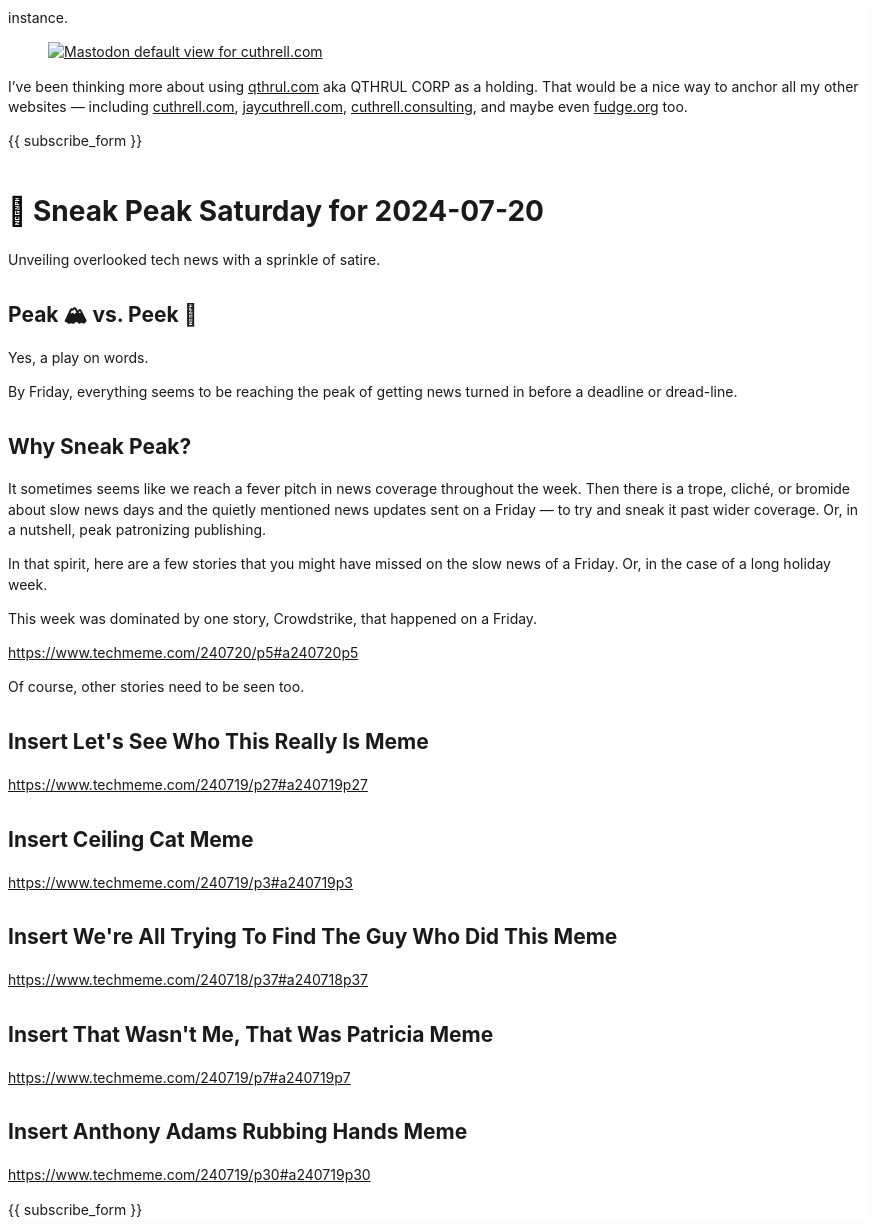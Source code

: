 instance.</p><figure><a href="https://cuthrell.com" target="_blank" rel="noopener noreferrer"><img src="https://assets.buttondown.email/images/cc2cdc17-aaf1-4a2d-bbc5-18b1a052538a.png?w=960&amp;fit=max" alt="Mastodon default view for cuthrell.com" draggable="false" contenteditable="false"></a><figcaption></figcaption></figure><p>I’ve been thinking more about using <a target="_blank" rel="noopener noreferrer nofollow" href="http://qthrul.com">qthrul.com</a> aka QTHRUL CORP as a holding. That would be a nice way to anchor all my other websites — including <a target="_blank" rel="noopener noreferrer nofollow" href="http://cuthrell.com">cuthrell.com</a>, <a target="_blank" rel="noopener noreferrer nofollow" href="http://jaycuthrell.com">jaycuthrell.com</a>, <a target="_blank" rel="noopener noreferrer nofollow" href="http://cuthrell.consulting">cuthrell.consulting</a>, and maybe even <a target="_blank" rel="noopener noreferrer nofollow" href="http://fudge.org">fudge.org</a> too.</p><p>{{ subscribe_form }}</p><h1 style="text-align: start"><span style="color: rgb(0, 0, 0)">🔮 </span>Sneak Peak Saturday for 2024-07-20</h1><p style="text-align: start">Unveiling overlooked tech news with a sprinkle of satire.</p><h2 style="text-align: start">Peak 🏔️ vs. Peek 👀</h2><p style="text-align: start">Yes, a play on words.</p><p style="text-align: start">By Friday, everything seems to be reaching the peak of getting news turned in before a deadline or dread-line.</p><h2 style="text-align: start">Why Sneak Peak?</h2><p style="text-align: start">It sometimes seems like we reach a fever pitch in news coverage throughout the week. Then there is a trope, cliché, or bromide about slow news days and the quietly mentioned news updates sent on a Friday — to try and sneak it past wider coverage. Or, in a nutshell, peak patronizing publishing.</p><p style="text-align: start">In that spirit, here are a few stories that you might have missed on the slow news of a Friday. Or, in the case of a long holiday week.</p><p style="text-align: start">This week was dominated by one story, Crowdstrike, that happened on a Friday. </p><p style="text-align: start"><a target="_blank" rel="noopener noreferrer nofollow" href="https://www.techmeme.com/240720/p5#a240720p5">https://www.techmeme.com/240720/p5#a240720p5</a></p><p style="text-align: start">Of course, other stories need to be seen too.</p><h2>Insert Let's See Who This Really Is Meme</h2><p><a target="_blank" rel="noopener noreferrer nofollow" href="https://www.techmeme.com/240719/p27#a240719p27">https://www.techmeme.com/240719/p27#a240719p27</a></p><h2>Insert Ceiling Cat Meme</h2><p><a target="_blank" rel="noopener noreferrer nofollow" href="https://www.techmeme.com/240719/p3#a240719p3">https://www.techmeme.com/240719/p3#a240719p3</a></p><h2>Insert We're All Trying To Find The Guy Who Did This Meme</h2><p><a target="_blank" rel="noopener noreferrer nofollow" href="https://www.techmeme.com/240718/p37#a240718p37">https://www.techmeme.com/240718/p37#a240718p37</a></p><h2>Insert That Wasn't Me, That Was Patricia Meme</h2><p><a target="_blank" rel="noopener noreferrer nofollow" href="https://www.techmeme.com/240719/p7#a240719p7">https://www.techmeme.com/240719/p7#a240719p7</a></p><h2>Insert Anthony Adams Rubbing Hands Meme</h2><p><a target="_blank" rel="noopener noreferrer nofollow" href="https://www.techmeme.com/240719/p30#a240719p30">https://www.techmeme.com/240719/p30#a240719p30</a></p><p></p><p></p><p>{{ subscribe_form }}</p>